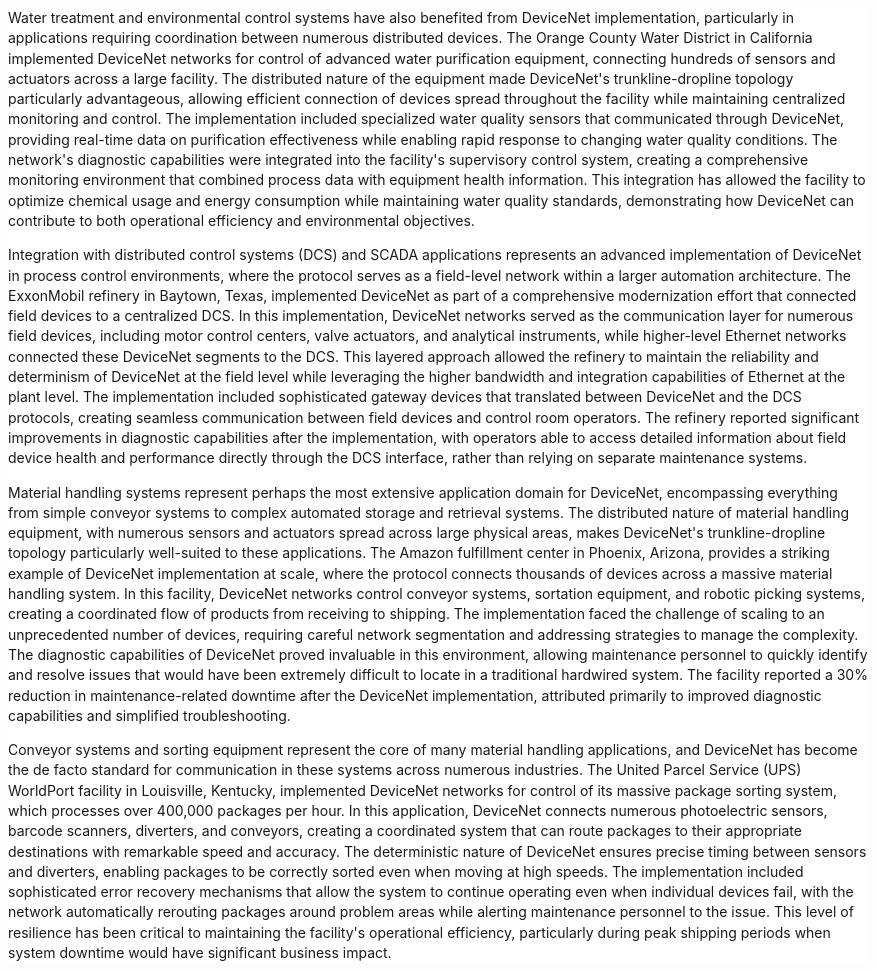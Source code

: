 Water treatment and environmental control systems have also benefited from DeviceNet implementation, particularly in applications requiring coordination between numerous distributed devices. The Orange County Water District in California implemented DeviceNet networks for control of advanced water purification equipment, connecting hundreds of sensors and actuators across a large facility. The distributed nature of the equipment made DeviceNet's trunkline-dropline topology particularly advantageous, allowing efficient connection of devices spread throughout the facility while maintaining centralized monitoring and control. The implementation included specialized water quality sensors that communicated through DeviceNet, providing real-time data on purification effectiveness while enabling rapid response to changing water quality conditions. The network's diagnostic capabilities were integrated into the facility's supervisory control system, creating a comprehensive monitoring environment that combined process data with equipment health information. This integration has allowed the facility to optimize chemical usage and energy consumption while maintaining water quality standards, demonstrating how DeviceNet can contribute to both operational efficiency and environmental objectives.

Integration with distributed control systems (DCS) and SCADA applications represents an advanced implementation of DeviceNet in process control environments, where the protocol serves as a field-level network within a larger automation architecture. The ExxonMobil refinery in Baytown, Texas, implemented DeviceNet as part of a comprehensive modernization effort that connected field devices to a centralized DCS. In this implementation, DeviceNet networks served as the communication layer for numerous field devices, including motor control centers, valve actuators, and analytical instruments, while higher-level Ethernet networks connected these DeviceNet segments to the DCS. This layered approach allowed the refinery to maintain the reliability and determinism of DeviceNet at the field level while leveraging the higher bandwidth and integration capabilities of Ethernet at the plant level. The implementation included sophisticated gateway devices that translated between DeviceNet and the DCS protocols, creating seamless communication between field devices and control room operators. The refinery reported significant improvements in diagnostic capabilities after the implementation, with operators able to access detailed information about field device health and performance directly through the DCS interface, rather than relying on separate maintenance systems.

Material handling systems represent perhaps the most extensive application domain for DeviceNet, encompassing everything from simple conveyor systems to complex automated storage and retrieval systems. The distributed nature of material handling equipment, with numerous sensors and actuators spread across large physical areas, makes DeviceNet's trunkline-dropline topology particularly well-suited to these applications. The Amazon fulfillment center in Phoenix, Arizona, provides a striking example of DeviceNet implementation at scale, where the protocol connects thousands of devices across a massive material handling system. In this facility, DeviceNet networks control conveyor systems, sortation equipment, and robotic picking systems, creating a coordinated flow of products from receiving to shipping. The implementation faced the challenge of scaling to an unprecedented number of devices, requiring careful network segmentation and addressing strategies to manage the complexity. The diagnostic capabilities of DeviceNet proved invaluable in this environment, allowing maintenance personnel to quickly identify and resolve issues that would have been extremely difficult to locate in a traditional hardwired system. The facility reported a 30% reduction in maintenance-related downtime after the DeviceNet implementation, attributed primarily to improved diagnostic capabilities and simplified troubleshooting.

Conveyor systems and sorting equipment represent the core of many material handling applications, and DeviceNet has become the de facto standard for communication in these systems across numerous industries. The United Parcel Service (UPS) WorldPort facility in Louisville, Kentucky, implemented DeviceNet networks for control of its massive package sorting system, which processes over 400,000 packages per hour. In this application, DeviceNet connects numerous photoelectric sensors, barcode scanners, diverters, and conveyors, creating a coordinated system that can route packages to their appropriate destinations with remarkable speed and accuracy. The deterministic nature of DeviceNet ensures precise timing between sensors and diverters, enabling packages to be correctly sorted even when moving at high speeds. The implementation included sophisticated error recovery mechanisms that allow the system to continue operating even when individual devices fail, with the network automatically rerouting packages around problem areas while alerting maintenance personnel to the issue. This level of resilience has been critical to maintaining the facility's operational efficiency, particularly during peak shipping periods when system downtime would have significant business impact.
